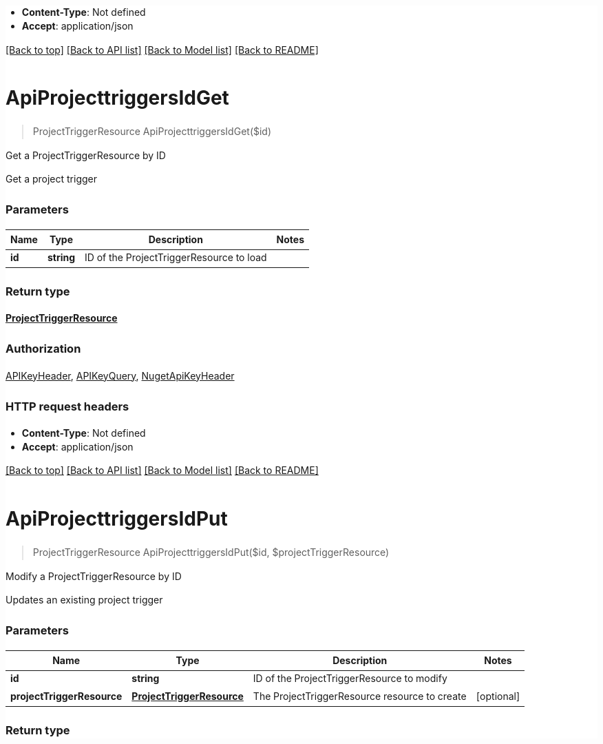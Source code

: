  - **Content-Type**: Not defined
 - **Accept**: application/json

[[Back to top]](#) [[Back to API list]](../README.md#documentation-for-api-endpoints) [[Back to Model list]](../README.md#documentation-for-models) [[Back to README]](../README.md)

# **ApiProjecttriggersIdGet**
> ProjectTriggerResource ApiProjecttriggersIdGet($id)

Get a ProjectTriggerResource by ID

Get a project trigger


### Parameters

Name | Type | Description  | Notes
------------- | ------------- | ------------- | -------------
 **id** | **string**| ID of the ProjectTriggerResource to load | 

### Return type

[**ProjectTriggerResource**](ProjectTriggerResource.md)

### Authorization

[APIKeyHeader](../README.md#APIKeyHeader), [APIKeyQuery](../README.md#APIKeyQuery), [NugetApiKeyHeader](../README.md#NugetApiKeyHeader)

### HTTP request headers

 - **Content-Type**: Not defined
 - **Accept**: application/json

[[Back to top]](#) [[Back to API list]](../README.md#documentation-for-api-endpoints) [[Back to Model list]](../README.md#documentation-for-models) [[Back to README]](../README.md)

# **ApiProjecttriggersIdPut**
> ProjectTriggerResource ApiProjecttriggersIdPut($id, $projectTriggerResource)

Modify a ProjectTriggerResource by ID

Updates an existing project trigger


### Parameters

Name | Type | Description  | Notes
------------- | ------------- | ------------- | -------------
 **id** | **string**| ID of the ProjectTriggerResource to modify | 
 **projectTriggerResource** | [**ProjectTriggerResource**](ProjectTriggerResource.md)| The ProjectTriggerResource resource to create | [optional] 

### Return type
